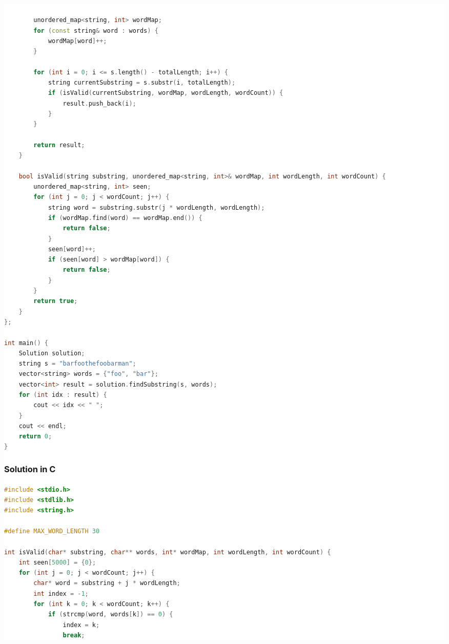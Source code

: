 ```cpp

        unordered_map<string, int> wordMap;
        for (const string& word : words) {
            wordMap[word]++;
        }

        for (int i = 0; i <= s.length() - totalLength; i++) {
            string currentSubstring = s.substr(i, totalLength);
            if (isValid(currentSubstring, wordMap, wordLength, wordCount)) {
                result.push_back(i);
            }
        }

        return result;
    }

    bool isValid(string substring, unordered_map<string, int>& wordMap, int wordLength, int wordCount) {
        unordered_map<string, int> seen;
        for (int j = 0; j < wordCount; j++) {
            string word = substring.substr(j * wordLength, wordLength);
            if (wordMap.find(word) == wordMap.end()) {
                return false;
            }
            seen[word]++;
            if (seen[word] > wordMap[word]) {
                return false;
            }
        }
        return true;
    }
};

int main() {
    Solution solution;
    string s = "barfoothefoobarman";
    vector<string> words = {"foo", "bar"};
    vector<int> result = solution.findSubstring(s, words);
    for (int idx : result) {
        cout << idx << " ";
    }
    cout << endl;
    return 0;
}
```

### Solution in C
```c
#include <stdio.h>
#include <stdlib.h>
#include <string.h>

#define MAX_WORD_LENGTH 30

int isValid(char* substring, char** words, int* wordMap, int wordLength, int wordCount) {
    int seen[5000] = {0};
    for (int j = 0; j < wordCount; j++) {
        char* word = substring + j * wordLength;
        int index = -1;
        for (int k = 0; k < wordCount; k++) {
            if (strcmp(word, words[k]) == 0) {
                index = k;
                break;
```
